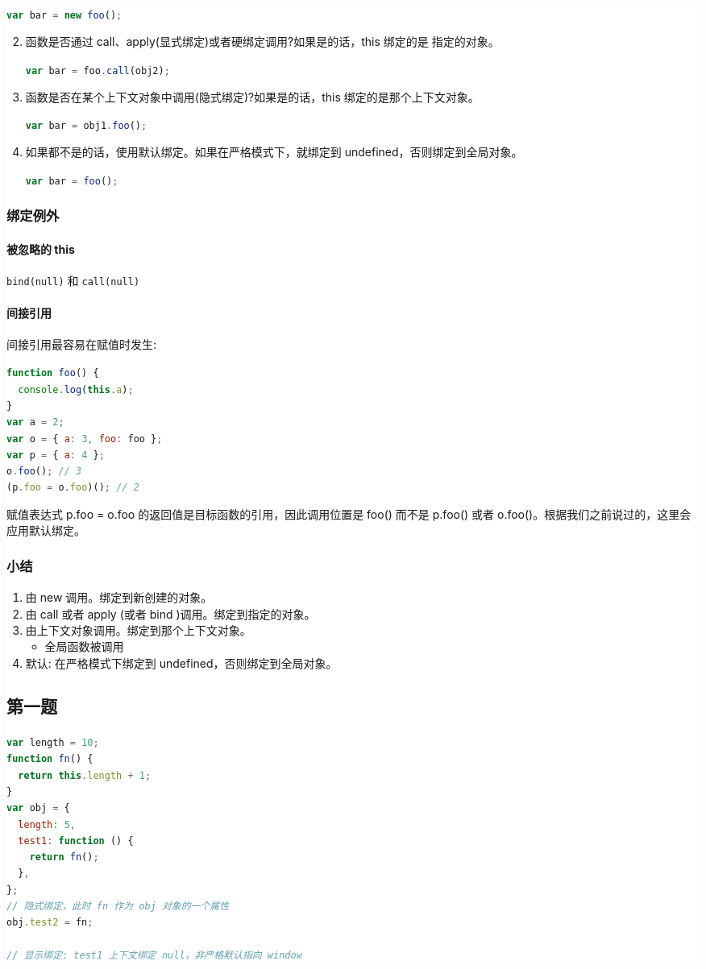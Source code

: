    ```js
   var bar = new foo();
   ```

2. 函数是否通过 call、apply(显式绑定)或者硬绑定调用?如果是的话，this 绑定的是 指定的对象。

   ```js
   var bar = foo.call(obj2);
   ```

3. 函数是否在某个上下文对象中调用(隐式绑定)?如果是的话，this 绑定的是那个上下文对象。

   ```js
   var bar = obj1.foo();
   ```

4. 如果都不是的话，使用默认绑定。如果在严格模式下，就绑定到 undefined，否则绑定到全局对象。

   ```js
   var bar = foo();
   ```

### 绑定例外

#### 被忽略的 this

`bind(null)` 和 `call(null)`

#### 间接引用

间接引用最容易在赋值时发生:

```js
function foo() {
  console.log(this.a);
}
var a = 2;
var o = { a: 3, foo: foo };
var p = { a: 4 };
o.foo(); // 3
(p.foo = o.foo)(); // 2
```

赋值表达式 p.foo = o.foo 的返回值是目标函数的引用，因此调用位置是 foo() 而不是 p.foo() 或者 o.foo()。根据我们之前说过的，这里会应用默认绑定。

### 小结

1. 由 new 调用。绑定到新创建的对象。
2. 由 call 或者 apply (或者 bind )调用。绑定到指定的对象。
3. 由上下文对象调用。绑定到那个上下文对象。
   - 全局函数被调用
4. 默认: 在严格模式下绑定到 undefined，否则绑定到全局对象。

## 第一题

```js
var length = 10;
function fn() {
  return this.length + 1;
}
var obj = {
  length: 5,
  test1: function () {
    return fn();
  },
};
// 隐式绑定，此时 fn 作为 obj 对象的一个属性
obj.test2 = fn;

// 显示绑定: test1 上下文绑定 null，非严格默认指向 window
```